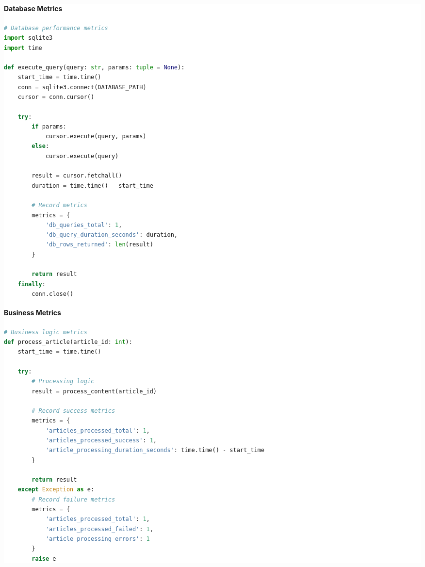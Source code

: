 #### Database Metrics

```python
# Database performance metrics
import sqlite3
import time

def execute_query(query: str, params: tuple = None):
    start_time = time.time()
    conn = sqlite3.connect(DATABASE_PATH)
    cursor = conn.cursor()

    try:
        if params:
            cursor.execute(query, params)
        else:
            cursor.execute(query)

        result = cursor.fetchall()
        duration = time.time() - start_time

        # Record metrics
        metrics = {
            'db_queries_total': 1,
            'db_query_duration_seconds': duration,
            'db_rows_returned': len(result)
        }

        return result
    finally:
        conn.close()
```

#### Business Metrics

```python
# Business logic metrics
def process_article(article_id: int):
    start_time = time.time()

    try:
        # Processing logic
        result = process_content(article_id)

        # Record success metrics
        metrics = {
            'articles_processed_total': 1,
            'articles_processed_success': 1,
            'article_processing_duration_seconds': time.time() - start_time
        }

        return result
    except Exception as e:
        # Record failure metrics
        metrics = {
            'articles_processed_total': 1,
            'articles_processed_failed': 1,
            'article_processing_errors': 1
        }
        raise e
```
